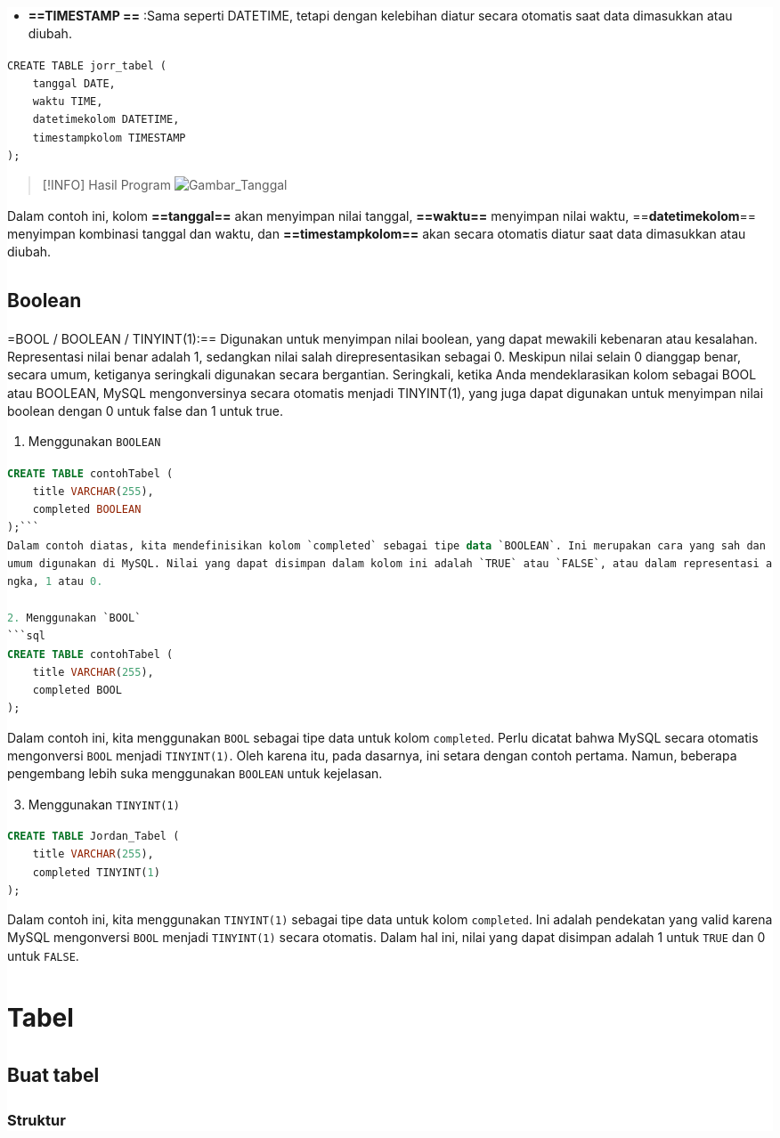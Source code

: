 - **==TIMESTAMP ==** :Sama seperti DATETIME, tetapi dengan kelebihan diatur secara otomatis saat data dimasukkan atau diubah.

```
CREATE TABLE jorr_tabel (
    tanggal DATE,
    waktu TIME,
    datetimekolom DATETIME,
    timestampkolom TIMESTAMP
);
```

>[!INFO] Hasil Program
>![Gambar_Tanggal](Asset/IMG_20240130_140846.jpg)

Dalam contoh ini, kolom **==tanggal==** akan menyimpan nilai tanggal, **==waktu==** menyimpan nilai waktu, ==**datetimekolom**== menyimpan kombinasi tanggal dan waktu, dan **==timestampkolom==** akan secara otomatis diatur saat data dimasukkan atau diubah.

## Boolean
=BOOL / BOOLEAN / TINYINT(1):== Digunakan untuk menyimpan nilai boolean, yang dapat mewakili kebenaran atau kesalahan. Representasi nilai benar adalah 1, sedangkan nilai salah direpresentasikan sebagai 0. Meskipun nilai selain 0 dianggap benar, secara umum, ketiganya seringkali digunakan secara bergantian. Seringkali, ketika Anda mendeklarasikan kolom sebagai BOOL atau BOOLEAN, MySQL mengonversinya secara otomatis menjadi TINYINT(1), yang juga dapat digunakan untuk menyimpan nilai boolean dengan 0 untuk false dan 1 untuk true.

1. Menggunakan `BOOLEAN`
```sql
CREATE TABLE contohTabel (
    title VARCHAR(255),
    completed BOOLEAN
);```
Dalam contoh diatas, kita mendefinisikan kolom `completed` sebagai tipe data `BOOLEAN`. Ini merupakan cara yang sah dan umum digunakan di MySQL. Nilai yang dapat disimpan dalam kolom ini adalah `TRUE` atau `FALSE`, atau dalam representasi angka, 1 atau 0.

2. Menggunakan `BOOL`
```sql
CREATE TABLE contohTabel (
    title VARCHAR(255),
    completed BOOL
);
```
Dalam contoh ini, kita menggunakan `BOOL` sebagai tipe data untuk kolom `completed`. Perlu dicatat bahwa MySQL secara otomatis mengonversi `BOOL` menjadi `TINYINT(1)`. Oleh karena itu, pada dasarnya, ini setara dengan contoh pertama. Namun, beberapa pengembang lebih suka menggunakan `BOOLEAN` untuk kejelasan.

3. Menggunakan `TINYINT(1)`
```sql
CREATE TABLE Jordan_Tabel (
    title VARCHAR(255),
    completed TINYINT(1)
);
```
Dalam contoh ini, kita menggunakan `TINYINT(1)` sebagai tipe data untuk kolom `completed`. Ini adalah pendekatan yang valid karena MySQL mengonversi `BOOL` menjadi `TINYINT(1)` secara otomatis. Dalam hal ini, nilai yang dapat disimpan adalah 1 untuk `TRUE` dan 0 untuk `FALSE`.
# Tabel
## Buat tabel
### Struktur
```sql
```